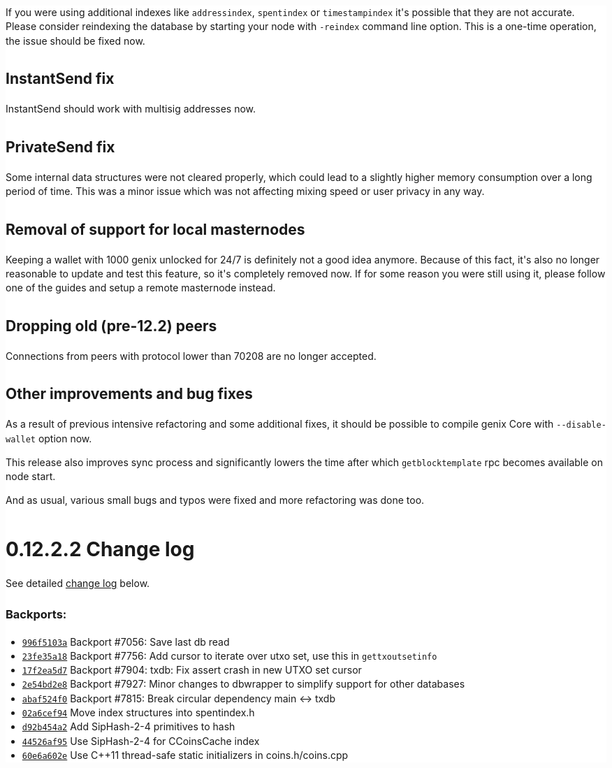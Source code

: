 If you were using additional indexes like `addressindex`, `spentindex` or
`timestampindex` it's possible that they are not accurate. Please consider
reindexing the database by starting your node with `-reindex` command line
option. This is a one-time operation, the issue should be fixed now.

InstantSend fix
---------------

InstantSend should work with multisig addresses now.

PrivateSend fix
---------------

Some internal data structures were not cleared properly, which could lead
to a slightly higher memory consumption over a long period of time. This was
a minor issue which was not affecting mixing speed or user privacy in any way.

Removal of support for local masternodes
----------------------------------------

Keeping a wallet with 1000 genix unlocked for 24/7 is definitely not a good idea
anymore. Because of this fact, it's also no longer reasonable to update and test
this feature, so it's completely removed now. If for some reason you were still
using it, please follow one of the guides and setup a remote masternode instead.

Dropping old (pre-12.2) peers
-----------------------------

Connections from peers with protocol lower than 70208 are no longer accepted.

Other improvements and bug fixes
--------------------------------

As a result of previous intensive refactoring and some additional fixes,
it should be possible to compile genix Core with `--disable-wallet` option now.

This release also improves sync process and significantly lowers the time after
which `getblocktemplate` rpc becomes available on node start.

And as usual, various small bugs and typos were fixed and more refactoring was
done too.


0.12.2.2 Change log
===================

See detailed [change log](https://github.com/genixpay/genix/compare/v0.12.2.1...genixpay:v0.12.2.2) below.

### Backports:
- [`996f5103a`](https://github.com/genixpay/genix/commit/996f5103a) Backport #7056: Save last db read
- [`23fe35a18`](https://github.com/genixpay/genix/commit/23fe35a18) Backport #7756: Add cursor to iterate over utxo set, use this in `gettxoutsetinfo`
- [`17f2ea5d7`](https://github.com/genixpay/genix/commit/17f2ea5d7) Backport #7904: txdb: Fix assert crash in new UTXO set cursor
- [`2e54bd2e8`](https://github.com/genixpay/genix/commit/2e54bd2e8) Backport #7927: Minor changes to dbwrapper to simplify support for other databases
- [`abaf524f0`](https://github.com/genixpay/genix/commit/abaf524f0) Backport #7815: Break circular dependency main ↔ txdb
- [`02a6cef94`](https://github.com/genixpay/genix/commit/02a6cef94) Move index structures into spentindex.h
- [`d92b454a2`](https://github.com/genixpay/genix/commit/d92b454a2) Add SipHash-2-4 primitives to hash
- [`44526af95`](https://github.com/genixpay/genix/commit/44526af95) Use SipHash-2-4 for CCoinsCache index
- [`60e6a602e`](https://github.com/genixpay/genix/commit/60e6a602e) Use C++11 thread-safe static initializers in coins.h/coins.cpp